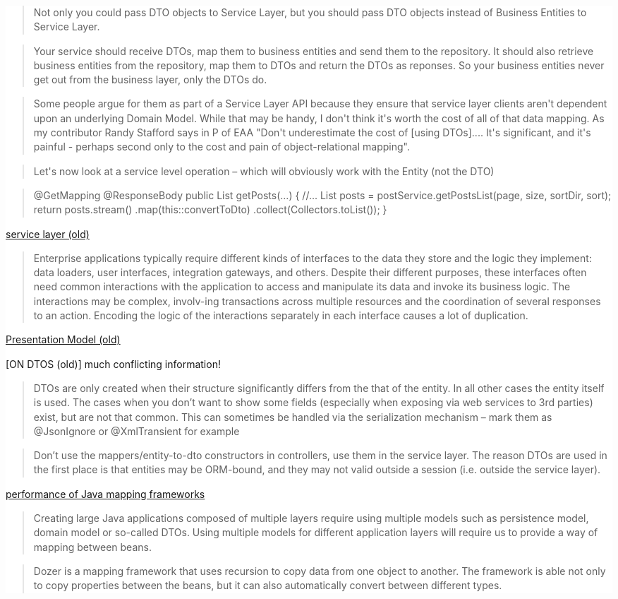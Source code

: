 > Not only you could pass DTO objects to Service Layer, but you should pass DTO objects instead of Business Entities to Service Layer.

> Your service should receive DTOs, map them to business entities and send them to the repository. It should also retrieve business entities from the repository, map them to DTOs and return the DTOs as reponses. So your business entities never get out from the business layer, only the DTOs do.

> Some people argue for them as part of a Service Layer API because they ensure that service layer clients aren't dependent upon an underlying Domain Model. While that may be handy, I don't think it's worth the cost of all of that data mapping. As my contributor Randy Stafford says in P of EAA "Don't underestimate the cost of [using DTOs].... It's significant, and it's painful - perhaps second only to the cost and pain of object-relational mapping".

> Let's now look at a service level operation – which will obviously work with the Entity (not the DTO)

>  @GetMapping
>     @ResponseBody
>     public List<PostDto> getPosts(...) {
>         //...
>         List<Post> posts = postService.getPostsList(page, size, sortDir, sort);
>         return posts.stream()
>           .map(this::convertToDto)
>           .collect(Collectors.toList());
>     }

[service layer (old)](https://martinfowler.com/eaaCatalog/serviceLayer.html)

> Enterprise applications typically require different kinds of interfaces to the data they store and the logic they implement: data loaders, user interfaces, integration gateways, and others. Despite their different purposes, these interfaces often need common interactions with the application to access and manipulate its data and invoke its business logic. The interactions may be complex, involv-ing transactions across multiple resources and the coordination of several responses to an action. Encoding the logic of the interactions separately in each interface causes a lot of duplication.

[Presentation Model (old)](https://martinfowler.com/eaaDev/PresentationModel.html)

[ON DTOS (old)] much conflicting information!

> DTOs are only created when their structure significantly differs from the that of the entity. In all other cases the entity itself is used. The cases when you don’t want to show some fields (especially when exposing via web services to 3rd parties) exist, but are not that common. This can sometimes be handled via the serialization mechanism – mark them as @JsonIgnore or @XmlTransient for example

> Don’t use the mappers/entity-to-dto constructors in controllers, use them in the service layer. The reason DTOs are used in the first place is that entities may be ORM-bound, and they may not valid outside a session (i.e. outside the service layer).

[performance of Java mapping frameworks](https://www.baeldung.com/java-performance-mapping-frameworks)

> Creating large Java applications composed of multiple layers require using multiple models such as persistence model, domain model or so-called DTOs. Using multiple models for different application layers will require us to provide a way of mapping between beans.

> Dozer is a mapping framework that uses recursion to copy data from one object to another.  The framework is able not only to copy properties between the beans, but it can also automatically convert between different types.
